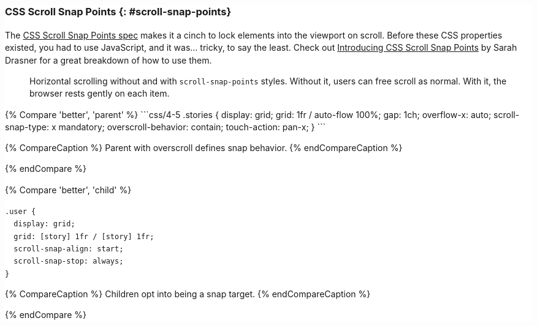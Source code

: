 ### CSS Scroll Snap Points {: #scroll-snap-points}

The [CSS Scroll Snap Points spec](https://www.w3.org/TR/css-scroll-snap-1/) makes it
a cinch to lock elements into the viewport on scroll. Before these CSS properties existed,
you had to use JavaScript, and it was… tricky, to say the least. Check out
[Introducing CSS Scroll Snap Points](https://css-tricks.com/introducing-css-scroll-snap-points/)
by Sarah Drasner for a great breakdown of how to use them.

<figure class="w-figure">
  <video playsinline controls autoplay loop muted class="w-screenshot">
    <!-- <source src="https://storage.googleapis.com/web-dev-assets/macos-system-ui/system-ui_wght.webm" type="video/webm"> -->
    <source src="https://storage.googleapis.com/web-dev-assets/gui-challenges/scroll-snap-example.mp4">
  </video>
  <figcaption class="w-figcaption">
    Horizontal scrolling without and with <code>scroll-snap-points</code> styles.
    Without it, users can free scroll as normal. With it, the browser rests gently on each item.
  </figcaption>
</figure>

<div class="w-columns">
{% Compare 'better', 'parent' %}
```css/4-5
.stories {
  display: grid;
  grid: 1fr / auto-flow 100%;
  gap: 1ch;
  overflow-x: auto;
  scroll-snap-type: x mandatory;
  overscroll-behavior: contain;
  touch-action: pan-x;
}
```

{% CompareCaption %}
  Parent with overscroll defines snap behavior.
{% endCompareCaption %}

{% endCompare %}

{% Compare 'better', 'child' %}
```css/3-4
.user {
  display: grid;
  grid: [story] 1fr / [story] 1fr;
  scroll-snap-align: start;
  scroll-snap-stop: always;
}
```

{% CompareCaption %}
  Children opt into being a snap target.
{% endCompareCaption %}

{% endCompare %}
</div>
